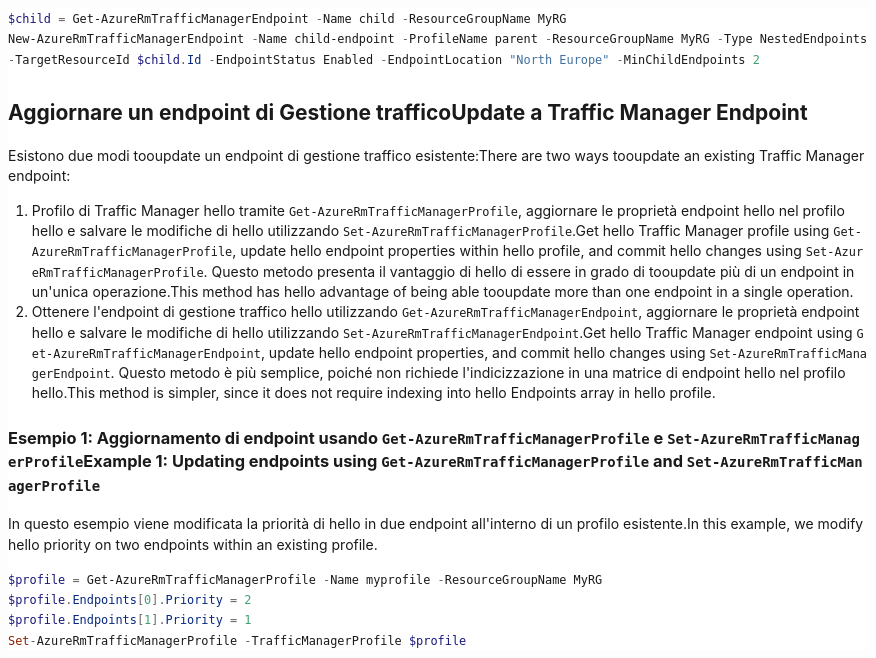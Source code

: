 ```powershell
$child = Get-AzureRmTrafficManagerEndpoint -Name child -ResourceGroupName MyRG
New-AzureRmTrafficManagerEndpoint -Name child-endpoint -ProfileName parent -ResourceGroupName MyRG -Type NestedEndpoints -TargetResourceId $child.Id -EndpointStatus Enabled -EndpointLocation "North Europe" -MinChildEndpoints 2
```

## <a name="update-a-traffic-manager-endpoint"></a><span data-ttu-id="0ccc5-236">Aggiornare un endpoint di Gestione traffico</span><span class="sxs-lookup"><span data-stu-id="0ccc5-236">Update a Traffic Manager Endpoint</span></span>

<span data-ttu-id="0ccc5-237">Esistono due modi tooupdate un endpoint di gestione traffico esistente:</span><span class="sxs-lookup"><span data-stu-id="0ccc5-237">There are two ways tooupdate an existing Traffic Manager endpoint:</span></span>

1. <span data-ttu-id="0ccc5-238">Profilo di Traffic Manager hello tramite `Get-AzureRmTrafficManagerProfile`, aggiornare le proprietà endpoint hello nel profilo hello e salvare le modifiche di hello utilizzando `Set-AzureRmTrafficManagerProfile`.</span><span class="sxs-lookup"><span data-stu-id="0ccc5-238">Get hello Traffic Manager profile using `Get-AzureRmTrafficManagerProfile`, update hello endpoint properties within hello profile, and commit hello changes using `Set-AzureRmTrafficManagerProfile`.</span></span> <span data-ttu-id="0ccc5-239">Questo metodo presenta il vantaggio di hello di essere in grado di tooupdate più di un endpoint in un'unica operazione.</span><span class="sxs-lookup"><span data-stu-id="0ccc5-239">This method has hello advantage of being able tooupdate more than one endpoint in a single operation.</span></span>
2. <span data-ttu-id="0ccc5-240">Ottenere l'endpoint di gestione traffico hello utilizzando `Get-AzureRmTrafficManagerEndpoint`, aggiornare le proprietà endpoint hello e salvare le modifiche di hello utilizzando `Set-AzureRmTrafficManagerEndpoint`.</span><span class="sxs-lookup"><span data-stu-id="0ccc5-240">Get hello Traffic Manager endpoint using `Get-AzureRmTrafficManagerEndpoint`, update hello endpoint properties, and commit hello changes using `Set-AzureRmTrafficManagerEndpoint`.</span></span> <span data-ttu-id="0ccc5-241">Questo metodo è più semplice, poiché non richiede l'indicizzazione in una matrice di endpoint hello nel profilo hello.</span><span class="sxs-lookup"><span data-stu-id="0ccc5-241">This method is simpler, since it does not require indexing into hello Endpoints array in hello profile.</span></span>

### <a name="example-1-updating-endpoints-using-get-azurermtrafficmanagerprofile-and-set-azurermtrafficmanagerprofile"></a><span data-ttu-id="0ccc5-242">Esempio 1: Aggiornamento di endpoint usando `Get-AzureRmTrafficManagerProfile` e `Set-AzureRmTrafficManagerProfile`</span><span class="sxs-lookup"><span data-stu-id="0ccc5-242">Example 1: Updating endpoints using `Get-AzureRmTrafficManagerProfile` and `Set-AzureRmTrafficManagerProfile`</span></span>

<span data-ttu-id="0ccc5-243">In questo esempio viene modificata la priorità di hello in due endpoint all'interno di un profilo esistente.</span><span class="sxs-lookup"><span data-stu-id="0ccc5-243">In this example, we modify hello priority on two endpoints within an existing profile.</span></span>

```powershell
$profile = Get-AzureRmTrafficManagerProfile -Name myprofile -ResourceGroupName MyRG
$profile.Endpoints[0].Priority = 2
$profile.Endpoints[1].Priority = 1
Set-AzureRmTrafficManagerProfile -TrafficManagerProfile $profile
```
